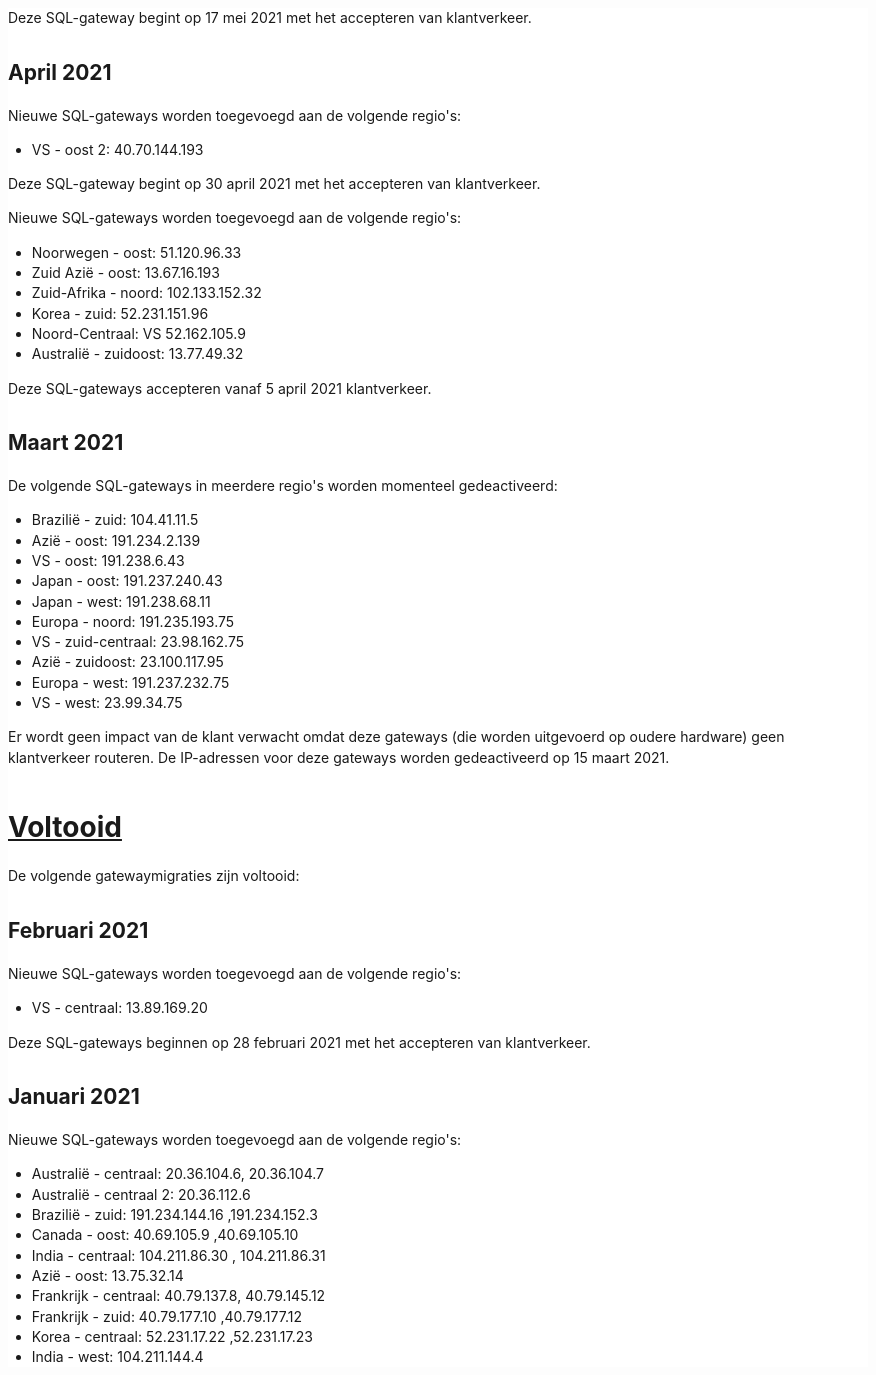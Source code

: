 Deze SQL-gateway begint op 17 mei 2021 met het accepteren van klantverkeer.

## <a name="april-2021"></a>April 2021
Nieuwe SQL-gateways worden toegevoegd aan de volgende regio's:
- VS - oost 2: 40.70.144.193

Deze SQL-gateway begint op 30 april 2021 met het accepteren van klantverkeer.

Nieuwe SQL-gateways worden toegevoegd aan de volgende regio's:
- Noorwegen - oost: 51.120.96.33
- Zuid Azië - oost: 13.67.16.193
- Zuid-Afrika - noord: 102.133.152.32
- Korea - zuid: 52.231.151.96
- Noord-Centraal: VS 52.162.105.9
- Australië - zuidoost: 13.77.49.32 

Deze SQL-gateways accepteren vanaf 5 april 2021 klantverkeer.

## <a name="march-2021"></a>Maart 2021
De volgende SQL-gateways in meerdere regio's worden momenteel gedeactiveerd:
- Brazilië - zuid: 104.41.11.5
- Azië - oost: 191.234.2.139
- VS - oost: 191.238.6.43
- Japan - oost: 191.237.240.43
- Japan - west: 191.238.68.11
- Europa - noord: 191.235.193.75
- VS - zuid-centraal: 23.98.162.75
- Azië - zuidoost: 23.100.117.95
- Europa - west: 191.237.232.75
- VS - west: 23.99.34.75

Er wordt geen impact van de klant verwacht omdat deze gateways (die worden uitgevoerd op oudere hardware) geen klantverkeer routeren. De IP-adressen voor deze gateways worden gedeactiveerd op 15 maart 2021.

# <a name="completed"></a>[Voltooid](#tab/completed-ip)
De volgende gatewaymigraties zijn voltooid: 

## <a name="february-2021"></a>Februari 2021
Nieuwe SQL-gateways worden toegevoegd aan de volgende regio's:

- VS - centraal: 13.89.169.20

Deze SQL-gateways beginnen op 28 februari 2021 met het accepteren van klantverkeer.

## <a name="january-2021"></a>Januari 2021
Nieuwe SQL-gateways worden toegevoegd aan de volgende regio's:

- Australië - centraal: 20.36.104.6, 20.36.104.7 
- Australië - centraal 2: 20.36.112.6 
- Brazilië - zuid: 191.234.144.16 ,191.234.152.3 
- Canada - oost: 40.69.105.9 ,40.69.105.10
- India - centraal: 104.211.86.30 , 104.211.86.31 
- Azië - oost: 13.75.32.14 
- Frankrijk - centraal: 40.79.137.8, 40.79.145.12 
- Frankrijk - zuid: 40.79.177.10 ,40.79.177.12
- Korea - centraal: 52.231.17.22 ,52.231.17.23
- India - west: 104.211.144.4
